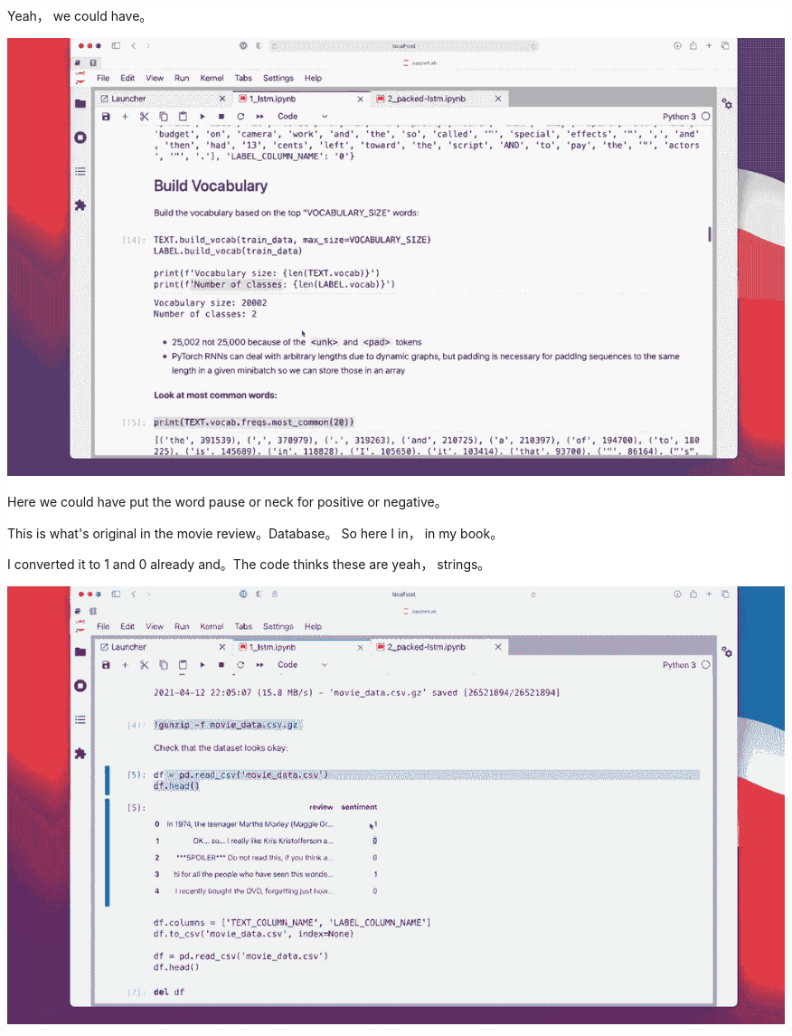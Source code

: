 Yeah， we could have。

![](img/49104266c97f1f4f9793724450b9f7d0_136.png)

Here we could have put the word pause or neck for positive or negative。

 This is what's original in the movie review。Database。 So here I in， in my book。

 I converted it to 1 and 0 already and。The code thinks these are yeah， strings。



![](img/49104266c97f1f4f9793724450b9f7d0_138.png)
